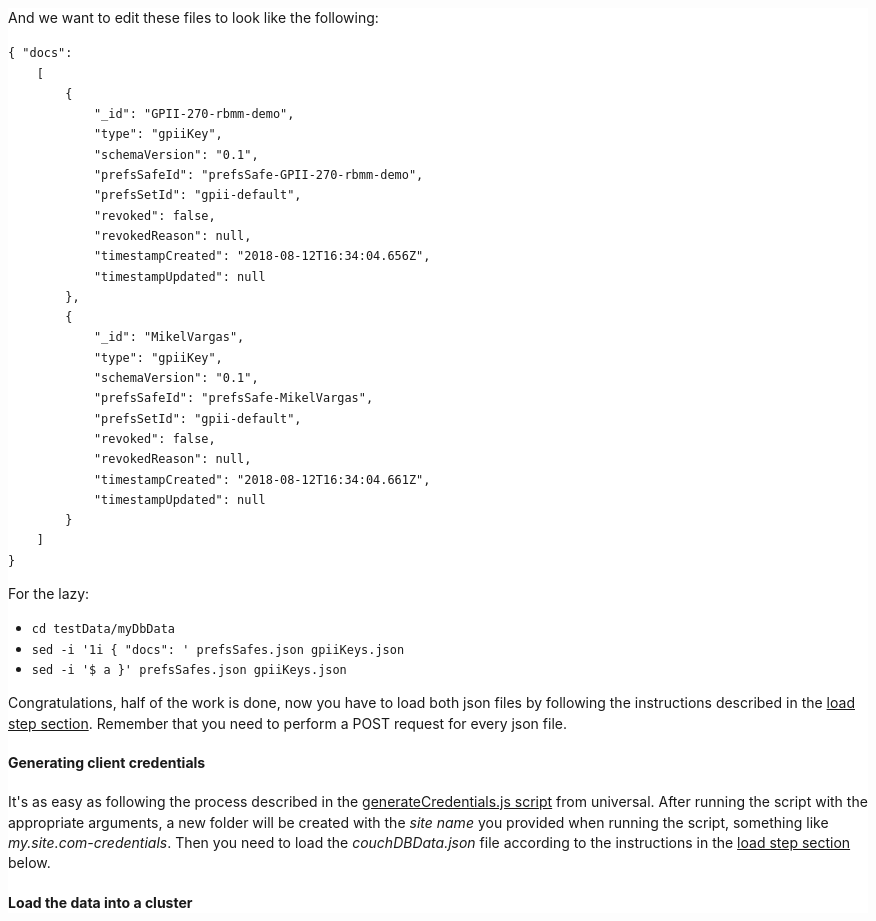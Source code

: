 And we want to edit these files to look like the following:

```
{ "docs":
    [
        {
            "_id": "GPII-270-rbmm-demo",
            "type": "gpiiKey",
            "schemaVersion": "0.1",
            "prefsSafeId": "prefsSafe-GPII-270-rbmm-demo",
            "prefsSetId": "gpii-default",
            "revoked": false,
            "revokedReason": null,
            "timestampCreated": "2018-08-12T16:34:04.656Z",
            "timestampUpdated": null
        },
        {
            "_id": "MikelVargas",
            "type": "gpiiKey",
            "schemaVersion": "0.1",
            "prefsSafeId": "prefsSafe-MikelVargas",
            "prefsSetId": "gpii-default",
            "revoked": false,
            "revokedReason": null,
            "timestampCreated": "2018-08-12T16:34:04.661Z",
            "timestampUpdated": null
        }
    ]
}

```

For the lazy:
* `cd testData/myDbData`
* `sed -i '1i { "docs": ' prefsSafes.json gpiiKeys.json`
* `sed -i '$ a }' prefsSafes.json gpiiKeys.json`

Congratulations, half of the work is done, now you have to load both json files by following the instructions described in the [load step section](https://github.com/gpii-ops/gpii-infra/blob/master/gcp/README.md#load-the-data-into-a-cluster). Remember that you need to perform a POST request for every json file.

#### Generating client credentials

It's as easy as following the process described in the [generateCredentials.js script](https://github.com/GPII/universal/blob/master/scripts/generateCredentials.js) from universal.
After running the script with the appropriate arguments, a new folder will be created with the _site name_ you provided when running the script, something like _my.site.com-credentials_.
Then you need to load the _couchDBData.json_ file according to the instructions in the [load step section](https://github.com/gpii-ops/gpii-infra/blob/master/gcp/README.md#load-the-data-into-a-cluster) below.

#### Load the data into a cluster
